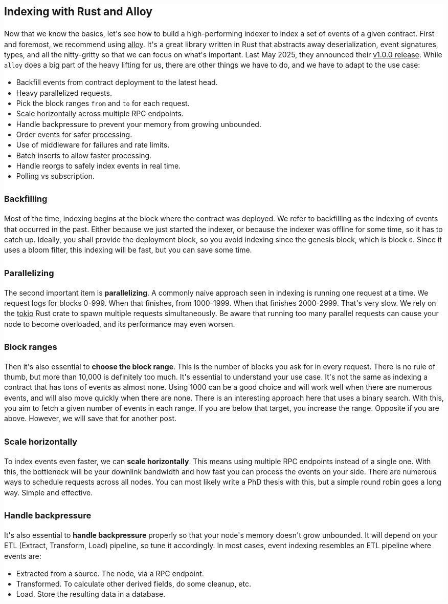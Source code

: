 ## Indexing with Rust and Alloy
Now that we know the basics, let's see how to build a high-performing indexer to index a set of events of a given contract.
First and foremost, we recommend using [alloy](https://alloy.rs/?ref=blog.bilinearlabs.io). It's a great library written in Rust that abstracts away deserialization, event signatures, types, and all the nitty-gritty so that we can focus on what's important. Last May 2025, they announced their [v1.0.0 release](https://www.paradigm.xyz/2025/05/introducing-alloy-v1-0?ref=blog.bilinearlabs.io).
While `alloy` does a big part of the heavy lifting for us, there are other things we have to do, and we have to adapt to the use case:
  * Backfill events from contract deployment to the latest head.
  * Heavy parallelized requests.
  * Pick the block ranges `from` and `to` for each request.
  * Scale horizontally across multiple RPC endpoints.
  * Handle backpressure to prevent your memory from growing unbounded.
  * Order events for safer processing.
  * Use of middleware for failures and rate limits.
  * Batch inserts to allow faster processing.
  * Handle reorgs to safely index events in real time.
  * Polling vs subscription.


### Backfilling
Most of the time, indexing begins at the block where the contract was deployed. We refer to backfilling as the indexing of events that occurred in the past. Either because we just started the indexer, or because the indexer was offline for some time, so it has to catch up.
Ideally, you shall provide the deployment block, so you avoid indexing since the genesis block, which is block `0`. Since it uses a bloom filter, this indexing will be fast, but you can save some time.
### Parallelizing
The second important item is **parallelizing**. A commonly naive approach seen in indexing is running one request at a time. We request logs for blocks 0-999. When that finishes, from 1000-1999. When that finishes 2000-2999. That's very slow.
We rely on the [tokio](https://github.com/tokio-rs/tokio?ref=blog.bilinearlabs.io) Rust crate to spawn multiple requests simultaneously. Be aware that running too many parallel requests can cause your node to become overloaded, and its performance may even worsen.
### Block ranges
Then it's also essential to **choose the block range**. This is the number of blocks you ask for in every request. There is no rule of thumb, but more than 10,000 is definitely too much.
It's essential to understand your use case. It's not the same as indexing a contract that has tons of events as almost none. Using 1000 can be a good choice and will work well when there are numerous events, and will also move quickly when there are none.
There is an interesting approach here that uses a binary search. With this, you aim to fetch a given number of events in each range. If you are below that target, you increase the range. Opposite if you are above. However, we will save that for another post.
### Scale horizontally
To index events even faster, we can **scale horizontally**. This means using multiple RPC endpoints instead of a single one. With this, the bottleneck will be your downlink bandwidth and how fast you can process the events on your side.
There are numerous ways to schedule requests across all nodes. You can most likely write a PhD thesis with this, but a simple round robin goes a long way. Simple and effective.
### Handle backpressure
It's also essential to **handle backpressure** properly so that your node's memory doesn't grow unbounded. It will depend on your ETL (Extract, Transform, Load) pipeline, so tune it accordingly. In most cases, event indexing resembles an ETL pipeline where events are:
  * Extracted from a source. The node, via a RPC endpoint.
  * Transformed. To calculate other derived fields, do some cleanup, etc.
  * Load. Store the resulting data in a database.
